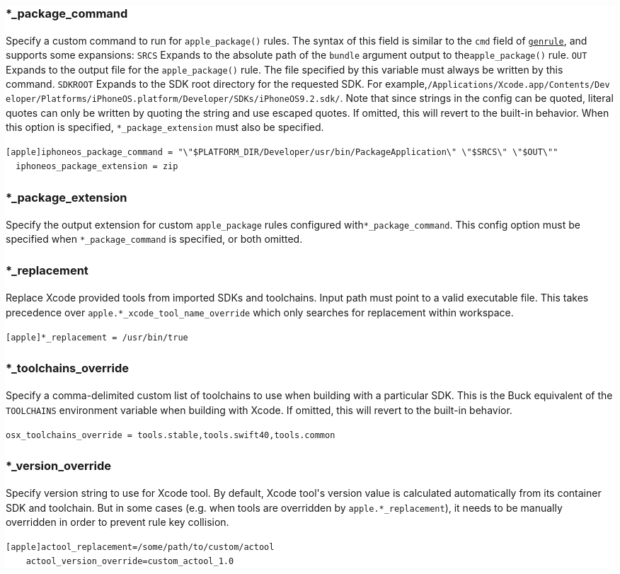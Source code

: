 ### *_package_command

Specify a custom command to run for `apple_package()` rules. The syntax of this field is similar to the `cmd` field of [`genrule`](https://buck.build/rule/genrule.html), and supports some expansions:
`SRCS`
Expands to the absolute path of the `bundle` argument output to the`apple_package()` rule.
`OUT`
Expands to the output file for the `apple_package()` rule. The file specified by this variable must always be written by this command.
`SDKROOT`
Expands to the SDK root directory for the requested SDK. For example,`/Applications/Xcode.app/Contents/Developer/Platforms/iPhoneOS.platform/Developer/SDKs/iPhoneOS9.2.sdk/`.
Note that since strings in the config can be quoted, literal quotes can only be written by quoting the string and use escaped quotes. If omitted, this will revert to the built-in behavior. When this option is specified, `*_package_extension` must also be specified.

```
[apple]iphoneos_package_command = "\"$PLATFORM_DIR/Developer/usr/bin/PackageApplication\" \"$SRCS\" \"$OUT\""
  iphoneos_package_extension = zip
```

### *_package_extension

Specify the output extension for custom `apple_package` rules configured with`*_package_command`. This config option must be specified when `*_package_command` is specified, or both omitted.

### *_replacement

Replace Xcode provided tools from imported SDKs and toolchains. Input path must point to a valid executable file. This takes precedence over `apple.*_xcode_tool_name_override` which only searches for replacement within workspace.

```
[apple]*_replacement = /usr/bin/true
```

### *_toolchains_override

Specify a comma-delimited custom list of toolchains to use when building with a particular SDK. This is the Buck equivalent of the `TOOLCHAINS` environment variable when building with Xcode. If omitted, this will revert to the built-in behavior.

```
osx_toolchains_override = tools.stable,tools.swift40,tools.common
```

### *_version_override

Specify version string to use for Xcode tool. By default, Xcode tool's version value is calculated automatically from its container SDK and toolchain. But in some cases (e.g. when tools are overridden by `apple.*_replacement`), it needs to be manually overridden in order to prevent rule key collision.

```
[apple]actool_replacement=/some/path/to/custom/actool
    actool_version_override=custom_actool_1.0
```
